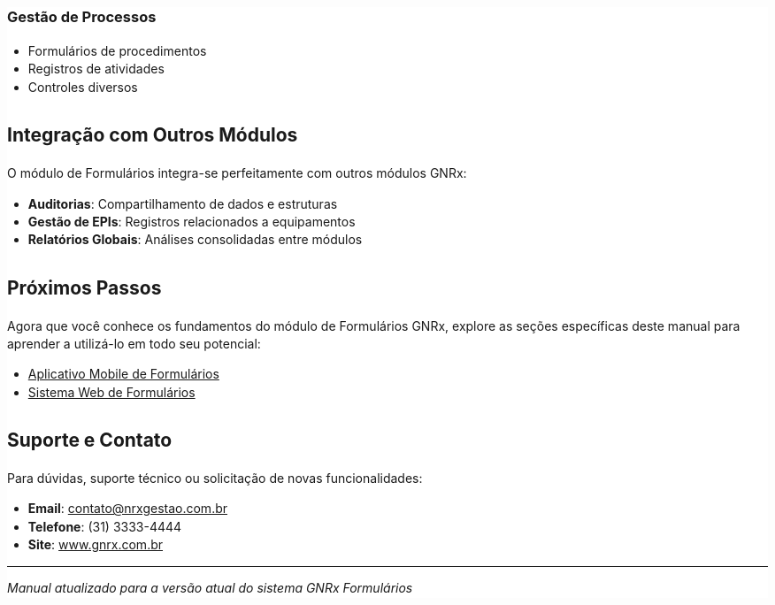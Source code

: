 ### Gestão de Processos
* Formulários de procedimentos
* Registros de atividades
* Controles diversos

## Integração com Outros Módulos

O módulo de Formulários integra-se perfeitamente com outros módulos GNRx:

* **Auditorias**: Compartilhamento de dados e estruturas
* **Gestão de EPIs**: Registros relacionados a equipamentos
* **Relatórios Globais**: Análises consolidadas entre módulos

## Próximos Passos

Agora que você conhece os fundamentos do módulo de Formulários GNRx, explore as seções específicas deste manual para aprender a utilizá-lo em todo seu potencial:

* [Aplicativo Mobile de Formulários](aplicativo/)
* [Sistema Web de Formulários](web/)

## Suporte e Contato

Para dúvidas, suporte técnico ou solicitação de novas funcionalidades:

* **Email**: contato@nrxgestao.com.br
* **Telefone**: (31) 3333-4444
* **Site**: www.gnrx.com.br

---

*Manual atualizado para a versão atual do sistema GNRx Formulários*